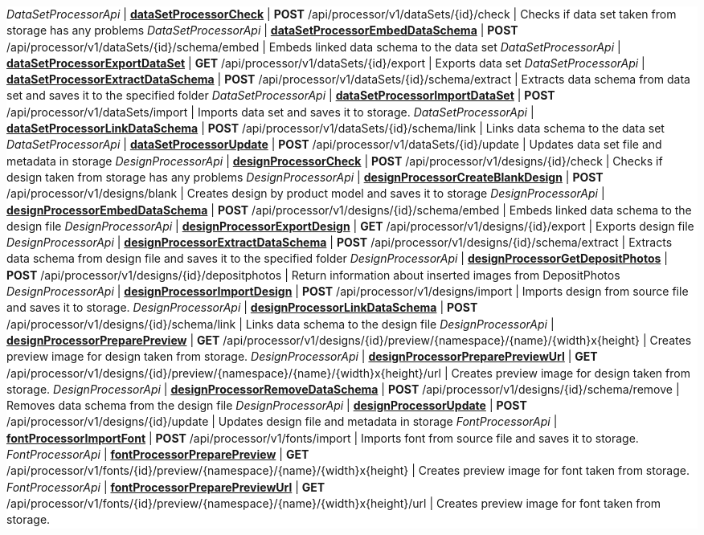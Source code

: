 *DataSetProcessorApi* | [**dataSetProcessorCheck**](docs/Api/DataSetProcessorApi.md#datasetprocessorcheck) | **POST** /api/processor/v1/dataSets/{id}/check | Checks if data set taken from storage has any problems
*DataSetProcessorApi* | [**dataSetProcessorEmbedDataSchema**](docs/Api/DataSetProcessorApi.md#datasetprocessorembeddataschema) | **POST** /api/processor/v1/dataSets/{id}/schema/embed | Embeds linked data schema to the data set
*DataSetProcessorApi* | [**dataSetProcessorExportDataSet**](docs/Api/DataSetProcessorApi.md#datasetprocessorexportdataset) | **GET** /api/processor/v1/dataSets/{id}/export | Exports data set
*DataSetProcessorApi* | [**dataSetProcessorExtractDataSchema**](docs/Api/DataSetProcessorApi.md#datasetprocessorextractdataschema) | **POST** /api/processor/v1/dataSets/{id}/schema/extract | Extracts data schema from data set and saves it to the specified folder
*DataSetProcessorApi* | [**dataSetProcessorImportDataSet**](docs/Api/DataSetProcessorApi.md#datasetprocessorimportdataset) | **POST** /api/processor/v1/dataSets/import | Imports data set and saves it to storage.
*DataSetProcessorApi* | [**dataSetProcessorLinkDataSchema**](docs/Api/DataSetProcessorApi.md#datasetprocessorlinkdataschema) | **POST** /api/processor/v1/dataSets/{id}/schema/link | Links data schema to the data set
*DataSetProcessorApi* | [**dataSetProcessorUpdate**](docs/Api/DataSetProcessorApi.md#datasetprocessorupdate) | **POST** /api/processor/v1/dataSets/{id}/update | Updates data set file and metadata in storage
*DesignProcessorApi* | [**designProcessorCheck**](docs/Api/DesignProcessorApi.md#designprocessorcheck) | **POST** /api/processor/v1/designs/{id}/check | Checks if design taken from storage has any problems
*DesignProcessorApi* | [**designProcessorCreateBlankDesign**](docs/Api/DesignProcessorApi.md#designprocessorcreateblankdesign) | **POST** /api/processor/v1/designs/blank | Creates design by product model and saves it to storage
*DesignProcessorApi* | [**designProcessorEmbedDataSchema**](docs/Api/DesignProcessorApi.md#designprocessorembeddataschema) | **POST** /api/processor/v1/designs/{id}/schema/embed | Embeds linked data schema to the design file
*DesignProcessorApi* | [**designProcessorExportDesign**](docs/Api/DesignProcessorApi.md#designprocessorexportdesign) | **GET** /api/processor/v1/designs/{id}/export | Exports design file
*DesignProcessorApi* | [**designProcessorExtractDataSchema**](docs/Api/DesignProcessorApi.md#designprocessorextractdataschema) | **POST** /api/processor/v1/designs/{id}/schema/extract | Extracts data schema from design file and saves it to the specified folder
*DesignProcessorApi* | [**designProcessorGetDepositPhotos**](docs/Api/DesignProcessorApi.md#designprocessorgetdepositphotos) | **POST** /api/processor/v1/designs/{id}/depositphotos | Return information about inserted images from DepositPhotos
*DesignProcessorApi* | [**designProcessorImportDesign**](docs/Api/DesignProcessorApi.md#designprocessorimportdesign) | **POST** /api/processor/v1/designs/import | Imports design from source file and saves it to storage.
*DesignProcessorApi* | [**designProcessorLinkDataSchema**](docs/Api/DesignProcessorApi.md#designprocessorlinkdataschema) | **POST** /api/processor/v1/designs/{id}/schema/link | Links data schema to the design file
*DesignProcessorApi* | [**designProcessorPreparePreview**](docs/Api/DesignProcessorApi.md#designprocessorpreparepreview) | **GET** /api/processor/v1/designs/{id}/preview/{namespace}/{name}/{width}x{height} | Creates preview image for design taken from storage.
*DesignProcessorApi* | [**designProcessorPreparePreviewUrl**](docs/Api/DesignProcessorApi.md#designprocessorpreparepreviewurl) | **GET** /api/processor/v1/designs/{id}/preview/{namespace}/{name}/{width}x{height}/url | Creates preview image for design taken from storage.
*DesignProcessorApi* | [**designProcessorRemoveDataSchema**](docs/Api/DesignProcessorApi.md#designprocessorremovedataschema) | **POST** /api/processor/v1/designs/{id}/schema/remove | Removes data schema from the design file
*DesignProcessorApi* | [**designProcessorUpdate**](docs/Api/DesignProcessorApi.md#designprocessorupdate) | **POST** /api/processor/v1/designs/{id}/update | Updates design file and metadata in storage
*FontProcessorApi* | [**fontProcessorImportFont**](docs/Api/FontProcessorApi.md#fontprocessorimportfont) | **POST** /api/processor/v1/fonts/import | Imports font from source file and saves it to storage.
*FontProcessorApi* | [**fontProcessorPreparePreview**](docs/Api/FontProcessorApi.md#fontprocessorpreparepreview) | **GET** /api/processor/v1/fonts/{id}/preview/{namespace}/{name}/{width}x{height} | Creates preview image for font taken from storage.
*FontProcessorApi* | [**fontProcessorPreparePreviewUrl**](docs/Api/FontProcessorApi.md#fontprocessorpreparepreviewurl) | **GET** /api/processor/v1/fonts/{id}/preview/{namespace}/{name}/{width}x{height}/url | Creates preview image for font taken from storage.
